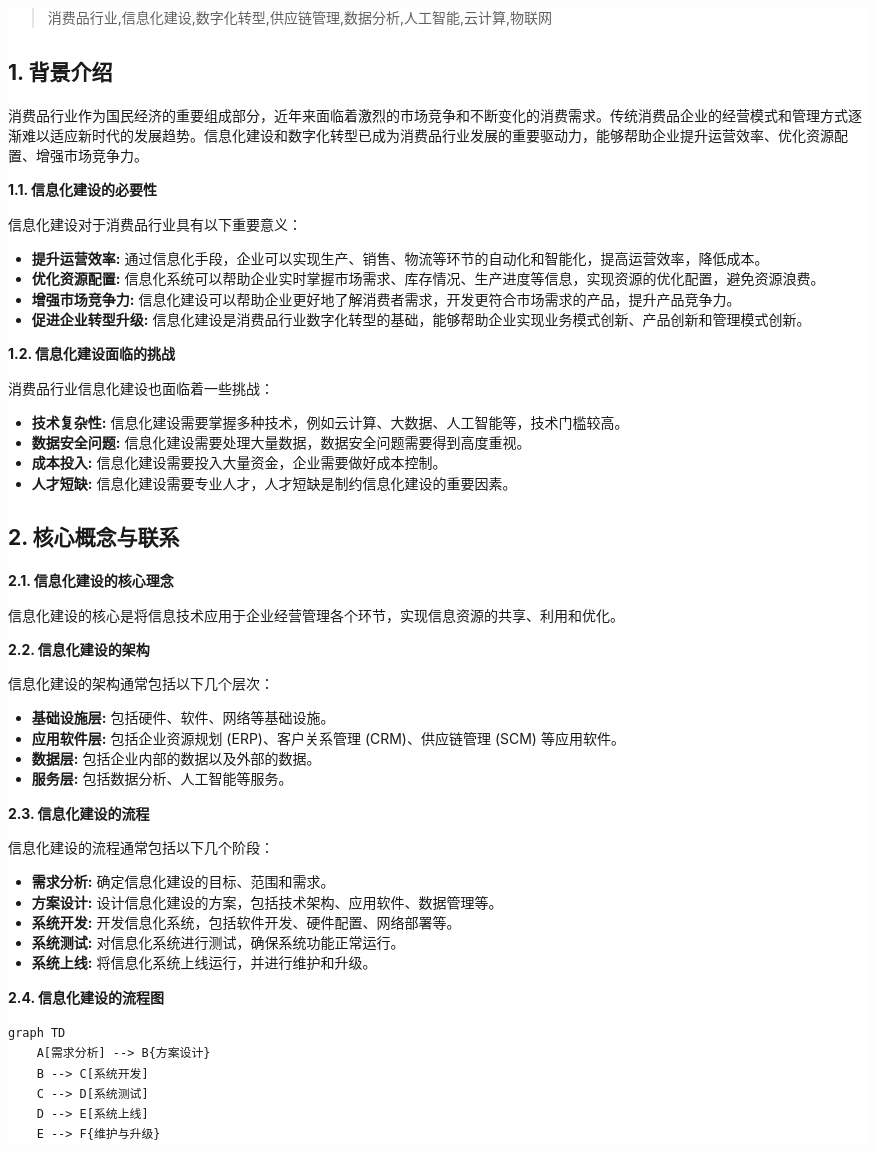 > 消费品行业,信息化建设,数字化转型,供应链管理,数据分析,人工智能,云计算,物联网

## 1. 背景介绍

消费品行业作为国民经济的重要组成部分，近年来面临着激烈的市场竞争和不断变化的消费需求。传统消费品企业的经营模式和管理方式逐渐难以适应新时代的发展趋势。信息化建设和数字化转型已成为消费品行业发展的重要驱动力，能够帮助企业提升运营效率、优化资源配置、增强市场竞争力。

**1.1. 信息化建设的必要性**

信息化建设对于消费品行业具有以下重要意义：

* **提升运营效率:** 通过信息化手段，企业可以实现生产、销售、物流等环节的自动化和智能化，提高运营效率，降低成本。
* **优化资源配置:** 信息化系统可以帮助企业实时掌握市场需求、库存情况、生产进度等信息，实现资源的优化配置，避免资源浪费。
* **增强市场竞争力:** 信息化建设可以帮助企业更好地了解消费者需求，开发更符合市场需求的产品，提升产品竞争力。
* **促进企业转型升级:** 信息化建设是消费品行业数字化转型的基础，能够帮助企业实现业务模式创新、产品创新和管理模式创新。

**1.2. 信息化建设面临的挑战**

消费品行业信息化建设也面临着一些挑战：

* **技术复杂性:** 信息化建设需要掌握多种技术，例如云计算、大数据、人工智能等，技术门槛较高。
* **数据安全问题:** 信息化建设需要处理大量数据，数据安全问题需要得到高度重视。
* **成本投入:** 信息化建设需要投入大量资金，企业需要做好成本控制。
* **人才短缺:** 信息化建设需要专业人才，人才短缺是制约信息化建设的重要因素。

## 2. 核心概念与联系

**2.1. 信息化建设的核心理念**

信息化建设的核心是将信息技术应用于企业经营管理各个环节，实现信息资源的共享、利用和优化。

**2.2. 信息化建设的架构**

信息化建设的架构通常包括以下几个层次：

* **基础设施层:** 包括硬件、软件、网络等基础设施。
* **应用软件层:** 包括企业资源规划 (ERP)、客户关系管理 (CRM)、供应链管理 (SCM) 等应用软件。
* **数据层:** 包括企业内部的数据以及外部的数据。
* **服务层:** 包括数据分析、人工智能等服务。

**2.3. 信息化建设的流程**

信息化建设的流程通常包括以下几个阶段：

* **需求分析:** 确定信息化建设的目标、范围和需求。
* **方案设计:** 设计信息化建设的方案，包括技术架构、应用软件、数据管理等。
* **系统开发:** 开发信息化系统，包括软件开发、硬件配置、网络部署等。
* **系统测试:** 对信息化系统进行测试，确保系统功能正常运行。
* **系统上线:** 将信息化系统上线运行，并进行维护和升级。

**2.4. 信息化建设的流程图**

```mermaid
graph TD
    A[需求分析] --> B{方案设计}
    B --> C[系统开发]
    C --> D[系统测试]
    D --> E[系统上线]
    E --> F{维护与升级}
```
